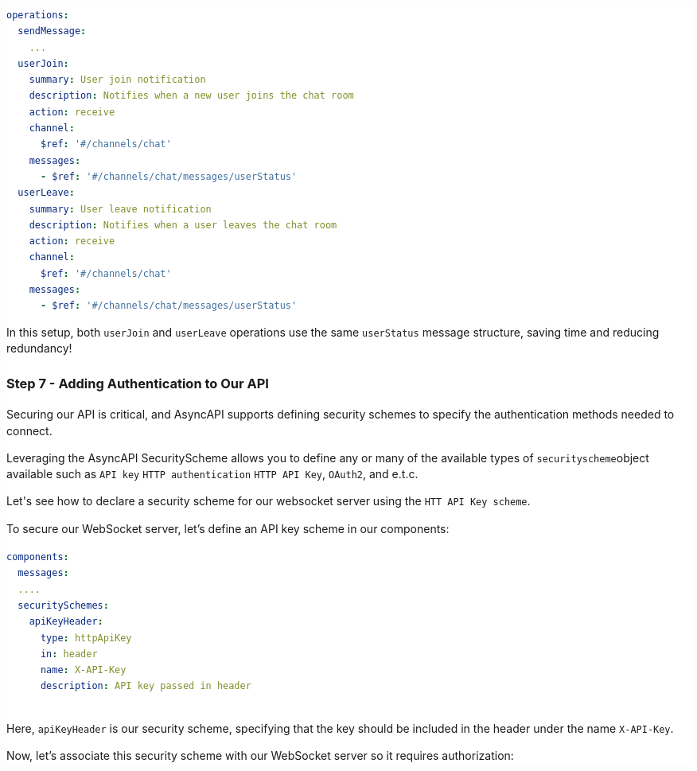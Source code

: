 ```yaml
operations:
  sendMessage:
    ...
  userJoin:
    summary: User join notification
    description: Notifies when a new user joins the chat room
    action: receive
    channel:
      $ref: '#/channels/chat'
    messages:
      - $ref: '#/channels/chat/messages/userStatus'
  userLeave:
    summary: User leave notification
    description: Notifies when a user leaves the chat room
    action: receive
    channel:
      $ref: '#/channels/chat'
    messages:
      - $ref: '#/channels/chat/messages/userStatus'
```

In this setup, both `userJoin` and `userLeave` operations use the same `userStatus` message structure, saving time and reducing redundancy!

### Step 7 - Adding Authentication to Our API

Securing our API is critical, and AsyncAPI supports defining security schemes to specify the authentication methods needed to connect.

Leveraging the AsyncAPI SecurityScheme allows you to define any or many of the available types of `securityscheme`object available such as `API key` `HTTP authentication` `HTTP API Key`, `OAuth2`, and e.t.c. 

Let's see how to declare a security scheme for our websocket server using the `HTT API Key scheme`. 

To secure our WebSocket server, let’s define an API key scheme in our components:

```yaml
components:
  messages:
  ....
  securitySchemes:
    apiKeyHeader:
      type: httpApiKey
      in: header
      name: X-API-Key
      description: API key passed in header
  
```

Here, `apiKeyHeader` is our security scheme, specifying that the key should be included in the header under the name `X-API-Key`.

Now, let’s associate this security scheme with our WebSocket server so it requires authorization:
